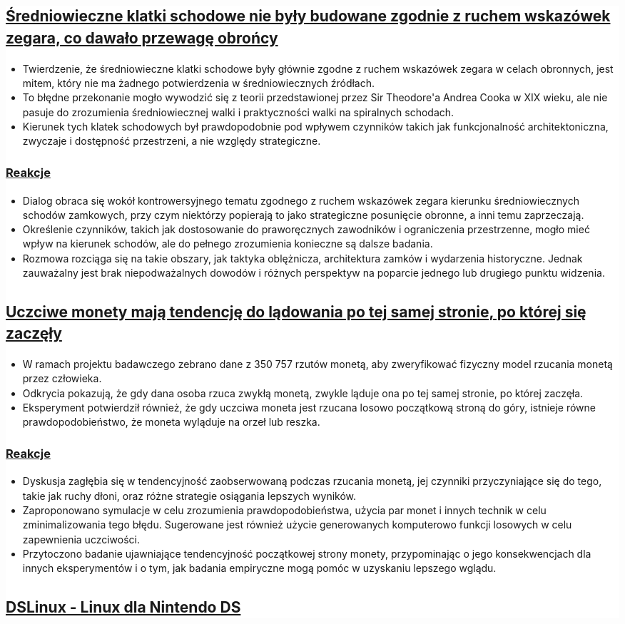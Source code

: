 ## [Średniowieczne klatki schodowe nie były budowane zgodnie z ruchem wskazówek zegara, co dawało przewagę obrońcy](https://fakehistoryhunter.net/2023/10/09/medieval-staircases-were-not-built-going-clockwise-for-the-defenders-advantage/)

- Twierdzenie, że średniowieczne klatki schodowe były głównie zgodne z ruchem wskazówek zegara w celach obronnych, jest mitem, który nie ma żadnego potwierdzenia w średniowiecznych źródłach.
- To błędne przekonanie mogło wywodzić się z teorii przedstawionej przez Sir Theodore'a Andrea Cooka w XIX wieku, ale nie pasuje do zrozumienia średniowiecznej walki i praktyczności walki na spiralnych schodach.
- Kierunek tych klatek schodowych był prawdopodobnie pod wpływem czynników takich jak funkcjonalność architektoniczna, zwyczaje i dostępność przestrzeni, a nie względy strategiczne.

### [Reakcje](https://news.ycombinator.com/item?id=37822774)

- Dialog obraca się wokół kontrowersyjnego tematu zgodnego z ruchem wskazówek zegara kierunku średniowiecznych schodów zamkowych, przy czym niektórzy popierają to jako strategiczne posunięcie obronne, a inni temu zaprzeczają.
- Określenie czynników, takich jak dostosowanie do praworęcznych zawodników i ograniczenia przestrzenne, mogło mieć wpływ na kierunek schodów, ale do pełnego zrozumienia konieczne są dalsze badania.
- Rozmowa rozciąga się na takie obszary, jak taktyka oblężnicza, architektura zamków i wydarzenia historyczne. Jednak zauważalny jest brak niepodważalnych dowodów i różnych perspektyw na poparcie jednego lub drugiego punktu widzenia.

## [Uczciwe monety mają tendencję do lądowania po tej samej stronie, po której się zaczęły](https://arxiv.org/abs/2310.04153)

- W ramach projektu badawczego zebrano dane z 350 757 rzutów monetą, aby zweryfikować fizyczny model rzucania monetą przez człowieka.
- Odkrycia pokazują, że gdy dana osoba rzuca zwykłą monetą, zwykle ląduje ona po tej samej stronie, po której zaczęła.
- Eksperyment potwierdził również, że gdy uczciwa moneta jest rzucana losowo początkową stroną do góry, istnieje równe prawdopodobieństwo, że moneta wyląduje na orzeł lub reszka.

### [Reakcje](https://news.ycombinator.com/item?id=37829926)

- Dyskusja zagłębia się w tendencyjność zaobserwowaną podczas rzucania monetą, jej czynniki przyczyniające się do tego, takie jak ruchy dłoni, oraz różne strategie osiągania lepszych wyników.
- Zaproponowano symulacje w celu zrozumienia prawdopodobieństwa, użycia par monet i innych technik w celu zminimalizowania tego błędu. Sugerowane jest również użycie generowanych komputerowo funkcji losowych w celu zapewnienia uczciwości.
- Przytoczono badanie ujawniające tendencyjność początkowej strony monety, przypominając o jego konsekwencjach dla innych eksperymentów i o tym, jak badania empiryczne mogą pomóc w uzyskaniu lepszego wglądu.

## [DSLinux - Linux dla Nintendo DS](https://www.dslinux.org/)
